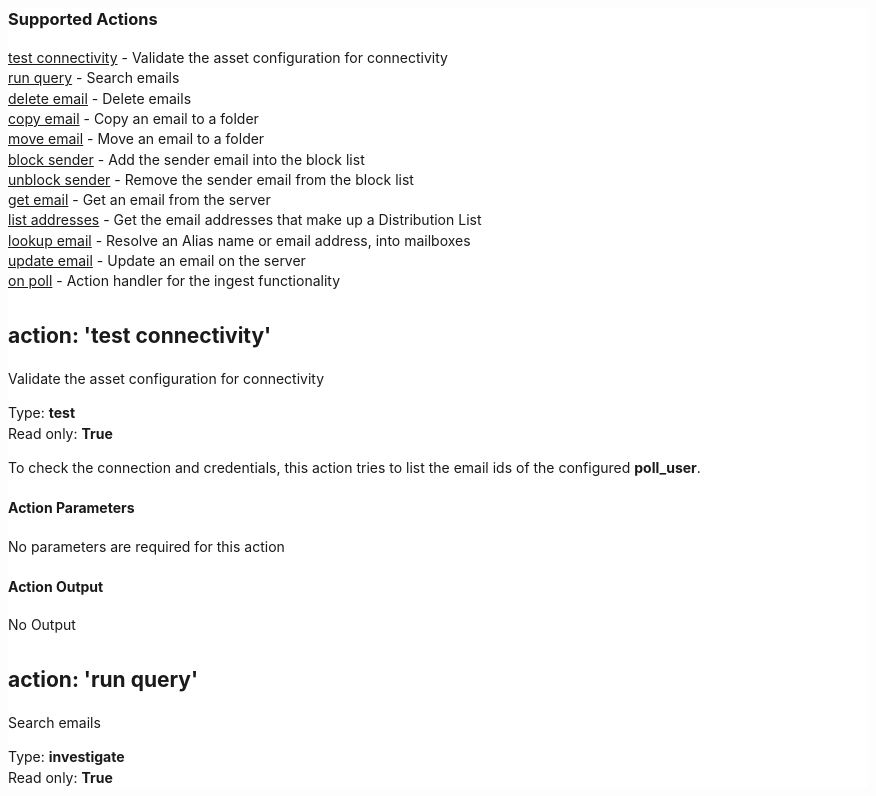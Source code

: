 ### Supported Actions  
[test connectivity](#action-test-connectivity) - Validate the asset configuration for connectivity  
[run query](#action-run-query) - Search emails  
[delete email](#action-delete-email) - Delete emails  
[copy email](#action-copy-email) - Copy an email to a folder  
[move email](#action-move-email) - Move an email to a folder  
[block sender](#action-block-sender) - Add the sender email into the block list  
[unblock sender](#action-unblock-sender) - Remove the sender email from the block list  
[get email](#action-get-email) - Get an email from the server  
[list addresses](#action-list-addresses) - Get the email addresses that make up a Distribution List  
[lookup email](#action-lookup-email) - Resolve an Alias name or email address, into mailboxes  
[update email](#action-update-email) - Update an email on the server  
[on poll](#action-on-poll) - Action handler for the ingest functionality  

## action: 'test connectivity'
Validate the asset configuration for connectivity

Type: **test**  
Read only: **True**

To check the connection and credentials, this action tries to list the email ids of the configured <b>poll\_user</b>\.

#### Action Parameters
No parameters are required for this action

#### Action Output
No Output  

## action: 'run query'
Search emails

Type: **investigate**  
Read only: **True**
